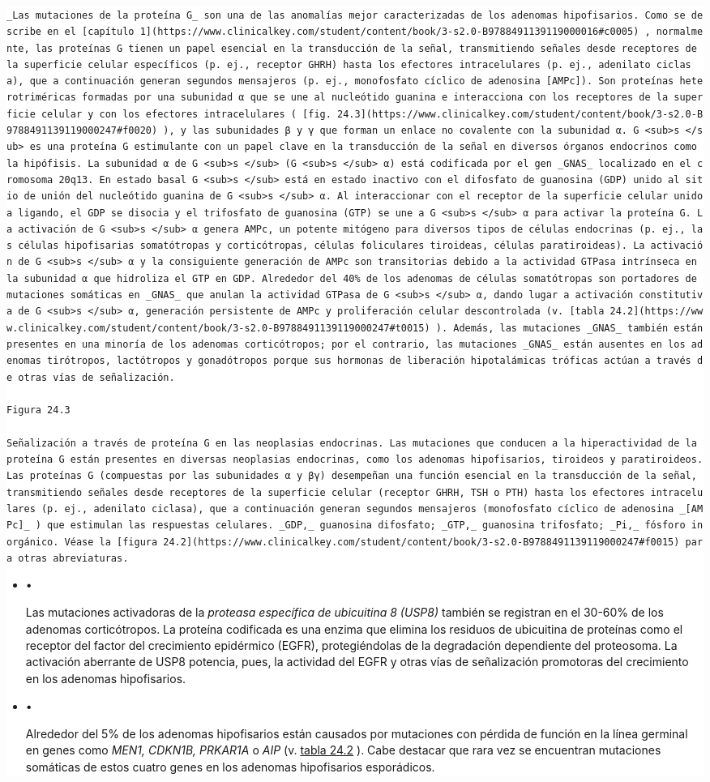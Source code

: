     _Las mutaciones de la proteína G_ son una de las anomalías mejor caracterizadas de los adenomas hipofisarios. Como se describe en el [capítulo 1](https://www.clinicalkey.com/student/content/book/3-s2.0-B9788491139119000016#c0005) , normalmente, las proteínas G tienen un papel esencial en la transducción de la señal, transmitiendo señales desde receptores de la superficie celular específicos (p. ej., receptor GHRH) hasta los efectores intracelulares (p. ej., adenilato ciclasa), que a continuación generan segundos mensajeros (p. ej., monofosfato cíclico de adenosina [AMPc]). Son proteínas heterotriméricas formadas por una subunidad α que se une al nucleótido guanina e interacciona con los receptores de la superficie celular y con los efectores intracelulares ( [fig. 24.3](https://www.clinicalkey.com/student/content/book/3-s2.0-B9788491139119000247#f0020) ), y las subunidades β y γ que forman un enlace no covalente con la subunidad α. G <sub>s </sub> es una proteína G estimulante con un papel clave en la transducción de la señal en diversos órganos endocrinos como la hipófisis. La subunidad α de G <sub>s </sub> (G <sub>s </sub> α) está codificada por el gen _GNAS_ localizado en el cromosoma 20q13. En estado basal G <sub>s </sub> está en estado inactivo con el difosfato de guanosina (GDP) unido al sitio de unión del nucleótido guanina de G <sub>s </sub> α. Al interaccionar con el receptor de la superficie celular unido a ligando, el GDP se disocia y el trifosfato de guanosina (GTP) se une a G <sub>s </sub> α para activar la proteína G. La activación de G <sub>s </sub> α genera AMPc, un potente mitógeno para diversos tipos de células endocrinas (p. ej., las células hipofisarias somatótropas y corticótropas, células foliculares tiroideas, células paratiroideas). La activación de G <sub>s </sub> α y la consiguiente generación de AMPc son transitorias debido a la actividad GTPasa intrínseca en la subunidad α que hidroliza el GTP en GDP. Alrededor del 40% de los adenomas de células somatótropas son portadores de mutaciones somáticas en _GNAS_ que anulan la actividad GTPasa de G <sub>s </sub> α, dando lugar a activación constitutiva de G <sub>s </sub> α, generación persistente de AMPc y proliferación celular descontrolada (v. [tabla 24.2](https://www.clinicalkey.com/student/content/book/3-s2.0-B9788491139119000247#t0015) ). Además, las mutaciones _GNAS_ también están presentes en una minoría de los adenomas corticótropos; por el contrario, las mutaciones _GNAS_ están ausentes en los adenomas tirótropos, lactótropos y gonadótropos porque sus hormonas de liberación hipotalámicas tróficas actúan a través de otras vías de señalización.
    
    Figura 24.3
    
    Señalización a través de proteína G en las neoplasias endocrinas. Las mutaciones que conducen a la hiperactividad de la proteína G están presentes en diversas neoplasias endocrinas, como los adenomas hipofisarios, tiroideos y paratiroideos. Las proteínas G (compuestas por las subunidades α y βγ) desempeñan una función esencial en la transducción de la señal, transmitiendo señales desde receptores de la superficie celular (receptor GHRH, TSH o PTH) hasta los efectores intracelulares (p. ej., adenilato ciclasa), que a continuación generan segundos mensajeros (monofosfato cíclico de adenosina _[AMPc]_ ) que estimulan las respuestas celulares. _GDP,_ guanosina difosfato; _GTP,_ guanosina trifosfato; _Pi,_ fósforo inorgánico. Véase la [figura 24.2](https://www.clinicalkey.com/student/content/book/3-s2.0-B9788491139119000247#f0015) para otras abreviaturas.
    
-   •
    
    Las mutaciones activadoras de la _proteasa específica de ubicuitina 8 (USP8)_ también se registran en el 30-60% de los adenomas corticótropos. La proteína codificada es una enzima que elimina los residuos de ubicuitina de proteínas como el receptor del factor del crecimiento epidérmico (EGFR), protegiéndolas de la degradación dependiente del proteosoma. La activación aberrante de USP8 potencia, pues, la actividad del EGFR y otras vías de señalización promotoras del crecimiento en los adenomas hipofisarios.
    
-   •
    
    Alrededor del 5% de los adenomas hipofisarios están causados por mutaciones con pérdida de función en la línea germinal en genes como _MEN1, CDKN1B, PRKAR1A_ o _AIP_ (v. [tabla 24.2](https://www.clinicalkey.com/student/content/book/3-s2.0-B9788491139119000247#t0015) ). Cabe destacar que rara vez se encuentran mutaciones somáticas de estos cuatro genes en los adenomas hipofisarios esporádicos.
    